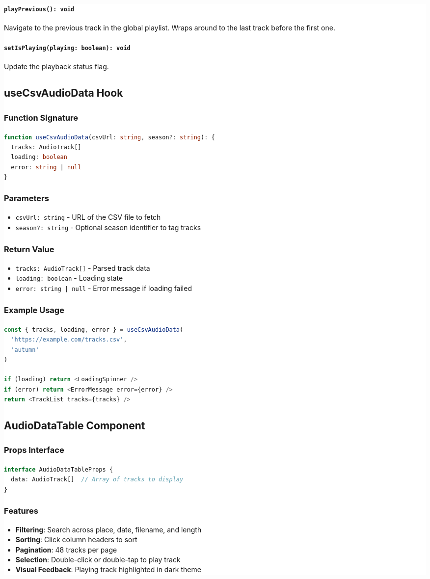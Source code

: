 #### `playPrevious(): void`
Navigate to the previous track in the global playlist. Wraps around to the last track before the first one.

#### `setIsPlaying(playing: boolean): void`
Update the playback status flag.

## useCsvAudioData Hook

### Function Signature
```typescript
function useCsvAudioData(csvUrl: string, season?: string): {
  tracks: AudioTrack[]
  loading: boolean
  error: string | null
}
```

### Parameters
- `csvUrl: string` - URL of the CSV file to fetch
- `season?: string` - Optional season identifier to tag tracks

### Return Value
- `tracks: AudioTrack[]` - Parsed track data
- `loading: boolean` - Loading state
- `error: string | null` - Error message if loading failed

### Example Usage
```typescript
const { tracks, loading, error } = useCsvAudioData(
  'https://example.com/tracks.csv', 
  'autumn'
)

if (loading) return <LoadingSpinner />
if (error) return <ErrorMessage error={error} />
return <TrackList tracks={tracks} />
```

## AudioDataTable Component

### Props Interface
```typescript
interface AudioDataTableProps {
  data: AudioTrack[]  // Array of tracks to display
}
```

### Features
- **Filtering**: Search across place, date, filename, and length
- **Sorting**: Click column headers to sort
- **Pagination**: 48 tracks per page
- **Selection**: Double-click or double-tap to play track
- **Visual Feedback**: Playing track highlighted in dark theme
